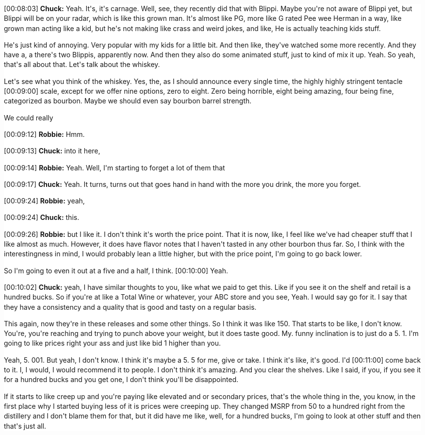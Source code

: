 [00:08:03] **Chuck:** Yeah. It's, it's carnage. Well, see, they recently did that with Blippi. Maybe you're not aware of Blippi yet, but Blippi will be on your radar, which is like this grown man. It's almost like PG, more like G rated Pee wee Herman in a way, like grown man acting like a kid, but he's not making like crass and weird jokes, and like, He is actually teaching kids stuff.

He's just kind of annoying. Very popular with my kids for a little bit. And then like, they've watched some more recently. And they have a, a there's two Blippis, apparently now. And then they also do some animated stuff, just to kind of mix it up. Yeah. So yeah, that's all about that. Let's talk about the whiskey.

Let's see what you think of the whiskey. Yes, the, as I should announce every single time, the highly highly stringent tentacle [00:09:00] scale, except for we offer nine options, zero to eight. Zero being horrible, eight being amazing, four being fine, categorized as bourbon. Maybe we should even say bourbon barrel strength.

We could really 

[00:09:12] **Robbie:** Hmm. 

[00:09:13] **Chuck:** into it here, 

[00:09:14] **Robbie:** Yeah. Well, I'm starting to forget a lot of them that 

[00:09:17] **Chuck:** Yeah. It turns, turns out that goes hand in hand with the more you drink, the more you forget. 

[00:09:24] **Robbie:** yeah, 

[00:09:24] **Chuck:** this.

[00:09:26] **Robbie:** but I like it. I don't think it's worth the price point. That it is now, like, I feel like we've had cheaper stuff that I like almost as much. However, it does have flavor notes that I haven't tasted in any other bourbon thus far. So, I think with the interestingness in mind, I would probably lean a little higher, but with the price point, I'm going to go back lower.

So I'm going to even it out at a five and a half, I think. [00:10:00] Yeah.

[00:10:02] **Chuck:** yeah, I have similar thoughts to you, like what we paid to get this. Like if you see it on the shelf and retail is a hundred bucks. So if you're at like a Total Wine or whatever, your ABC store and you see, Yeah. I would say go for it. I say that they have a consistency and a quality that is good and tasty on a regular basis.

This again, now they're in these releases and some other things. So I think it was like 150. That starts to be like, I don't know. You're, you're reaching and trying to punch above your weight, but it does taste good. My. funny inclination is to just do a 5. 1. I'm going to like prices right your ass and just like bid 1 higher than you.

Yeah, 5. 001. But yeah, I don't know. I think it's maybe a 5. 5 for me, give or take. I think it's like, it's good. I'd [00:11:00] come back to it. I, I would, I would recommend it to people. I don't think it's amazing. And you clear the shelves. Like I said, if you, if you see it for a hundred bucks and you get one, I don't think you'll be disappointed.

If it starts to like creep up and you're paying like elevated and or secondary prices, that's the whole thing in the, you know, in the first place why I started buying less of it is prices were creeping up. They changed MSRP from 50 to a hundred right from the distillery and I don't blame them for that, but it did have me like, well, for a hundred bucks, I'm going to look at other stuff and then that's just all.

